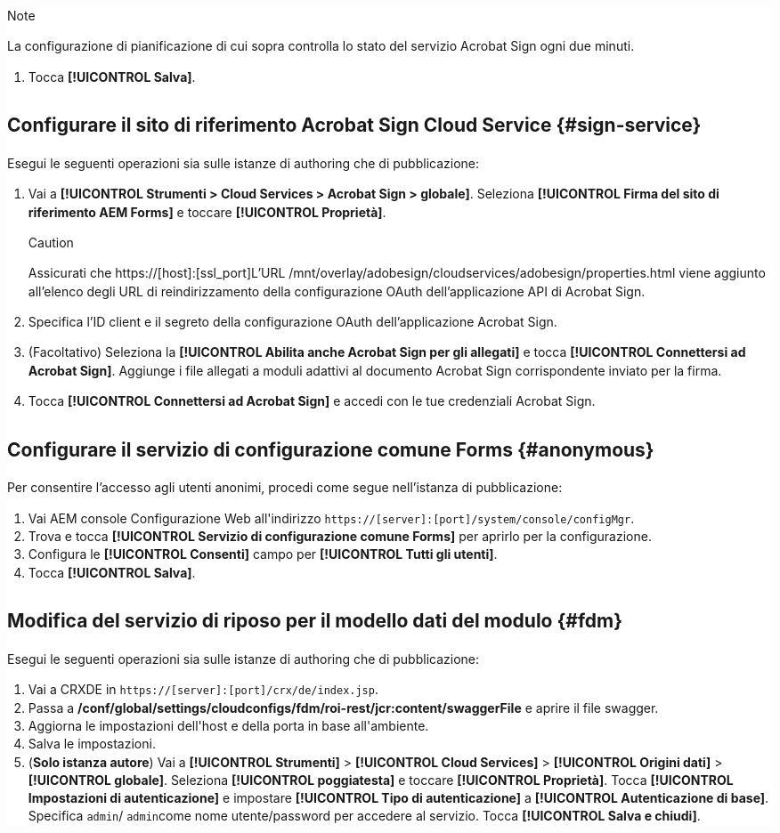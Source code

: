    >[!NOTE]
   >
   >La configurazione di pianificazione di cui sopra controlla lo stato del servizio Acrobat Sign ogni due minuti.

1. Tocca **[!UICONTROL Salva]**.

## Configurare il sito di riferimento Acrobat Sign Cloud Service {#sign-service}

Esegui le seguenti operazioni sia sulle istanze di authoring che di pubblicazione:

1. Vai a **[!UICONTROL Strumenti > Cloud Services > Acrobat Sign > globale]**. Seleziona **[!UICONTROL Firma del sito di riferimento AEM Forms]** e toccare **[!UICONTROL Proprietà]**.

   >[!CAUTION]
   >
   >Assicurati che https://[host]:[ssl_port]L’URL /mnt/overlay/adobesign/cloudservices/adobesign/properties.html viene aggiunto all’elenco degli URL di reindirizzamento della configurazione OAuth dell’applicazione API di Acrobat Sign.

1. Specifica l’ID client e il segreto della configurazione OAuth dell’applicazione Acrobat Sign.
1. (Facoltativo) Seleziona la **[!UICONTROL Abilita anche Acrobat Sign per gli allegati]** e tocca **[!UICONTROL Connettersi ad Acrobat Sign]**. Aggiunge i file allegati a moduli adattivi al documento Acrobat Sign corrispondente inviato per la firma.
1. Tocca **[!UICONTROL Connettersi ad Acrobat Sign]** e accedi con le tue credenziali Acrobat Sign.

## Configurare il servizio di configurazione comune Forms {#anonymous}

Per consentire l’accesso agli utenti anonimi, procedi come segue nell’istanza di pubblicazione:

1. Vai AEM console Configurazione Web all&#39;indirizzo `https://[server]:[port]/system/console/configMgr`.
1. Trova e tocca **[!UICONTROL Servizio di configurazione comune Forms]** per aprirlo per la configurazione.
1. Configura le **[!UICONTROL Consenti]** campo per **[!UICONTROL Tutti gli utenti]**.
1. Tocca **[!UICONTROL Salva]**.

## Modifica del servizio di riposo per il modello dati del modulo {#fdm}

Esegui le seguenti operazioni sia sulle istanze di authoring che di pubblicazione:

1. Vai a CRXDE in `https://[server]:[port]/crx/de/index.jsp`.
1. Passa a **/conf/global/settings/cloudconfigs/fdm/roi-rest/jcr:content/swaggerFile** e aprire il file swagger.
1. Aggiorna le impostazioni dell&#39;host e della porta in base all&#39;ambiente.
1. Salva le impostazioni.
1. (**Solo istanza autore**) Vai a **[!UICONTROL Strumenti]** > **[!UICONTROL Cloud Services]** > **[!UICONTROL Origini dati]** > **[!UICONTROL globale]**. Seleziona **[!UICONTROL poggiatesta]** e toccare **[!UICONTROL Proprietà]**. Tocca **[!UICONTROL Impostazioni di autenticazione]** e impostare **[!UICONTROL Tipo di autenticazione]** a **[!UICONTROL Autenticazione di base]**. Specifica `admin`/ `admin`come nome utente/password per accedere al servizio. Tocca **[!UICONTROL Salva e chiudi]**.
